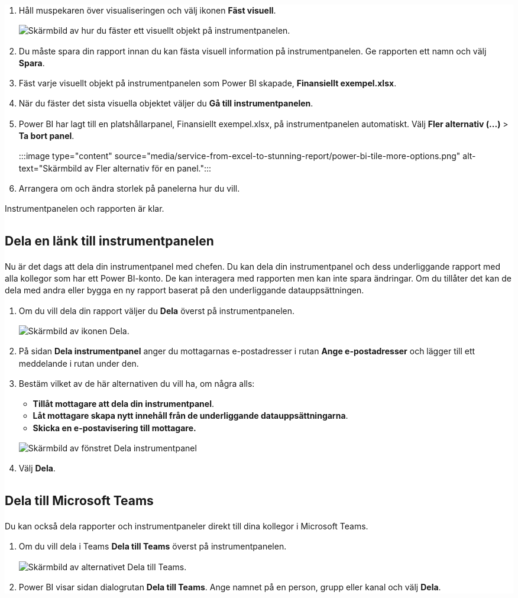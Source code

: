 1. Håll muspekaren över visualiseringen och välj ikonen **Fäst visuell**.

   ![Skärmbild av hur du fäster ett visuellt objekt på instrumentpanelen.](media/service-from-excel-to-stunning-report/power-bi-pin-visual.png)

1. Du måste spara din rapport innan du kan fästa visuell information på instrumentpanelen. Ge rapporten ett namn och välj **Spara**.
1. Fäst varje visuellt objekt på instrumentpanelen som Power BI skapade, **Finansiellt exempel.xlsx**.
1. När du fäster det sista visuella objektet väljer du **Gå till instrumentpanelen**.
1. Power BI har lagt till en platshållarpanel, Finansiellt exempel.xlsx, på instrumentpanelen automatiskt. Välj **Fler alternativ (...)**  > **Ta bort panel**.

    :::image type="content" source="media/service-from-excel-to-stunning-report/power-bi-tile-more-options.png" alt-text="Skärmbild av Fler alternativ för en panel.":::

1. Arrangera om och ändra storlek på panelerna hur du vill.

Instrumentpanelen och rapporten är klar.

## <a name="share-a-link-to-your-dashboard"></a>Dela en länk till instrumentpanelen

Nu är det dags att dela din instrumentpanel med chefen. Du kan dela din instrumentpanel och dess underliggande rapport med alla kollegor som har ett Power BI-konto. De kan interagera med rapporten men kan inte spara ändringar. Om du tillåter det kan de dela med andra eller bygga en ny rapport baserat på den underliggande datauppsättningen.

1. Om du vill dela din rapport väljer du **Dela** överst på instrumentpanelen.

   ![Skärmbild av ikonen Dela.](media/service-from-excel-to-stunning-report/power-bi-share-dashboard.png)

2. På sidan **Dela instrumentpanel** anger du mottagarnas e-postadresser i rutan **Ange e-postadresser** och lägger till ett meddelande i rutan under den. 

3. Bestäm vilket av de här alternativen du vill ha, om några alls:

    - **Tillåt mottagare att dela din instrumentpanel**. 
    - **Låt mottagare skapa nytt innehåll från de underliggande datauppsättningarna**.
    - **Skicka en e-postavisering till mottagare.**

   ![Skärmbild av fönstret Dela instrumentpanel](media/service-from-excel-to-stunning-report/power-bi-share-dashboard-pane.png)

1. Välj **Dela**.

## <a name="share-to-microsoft-teams"></a>Dela till Microsoft Teams

Du kan också dela rapporter och instrumentpaneler direkt till dina kollegor i Microsoft Teams.

1. Om du vill dela i Teams **Dela till Teams** överst på instrumentpanelen.

   ![Skärmbild av alternativet Dela till Teams.](media/service-from-excel-to-stunning-report/power-bi-share-teams.png)

2. Power BI visar sidan dialogrutan **Dela till Teams**. Ange namnet på en person, grupp eller kanal och välj **Dela**. 
   